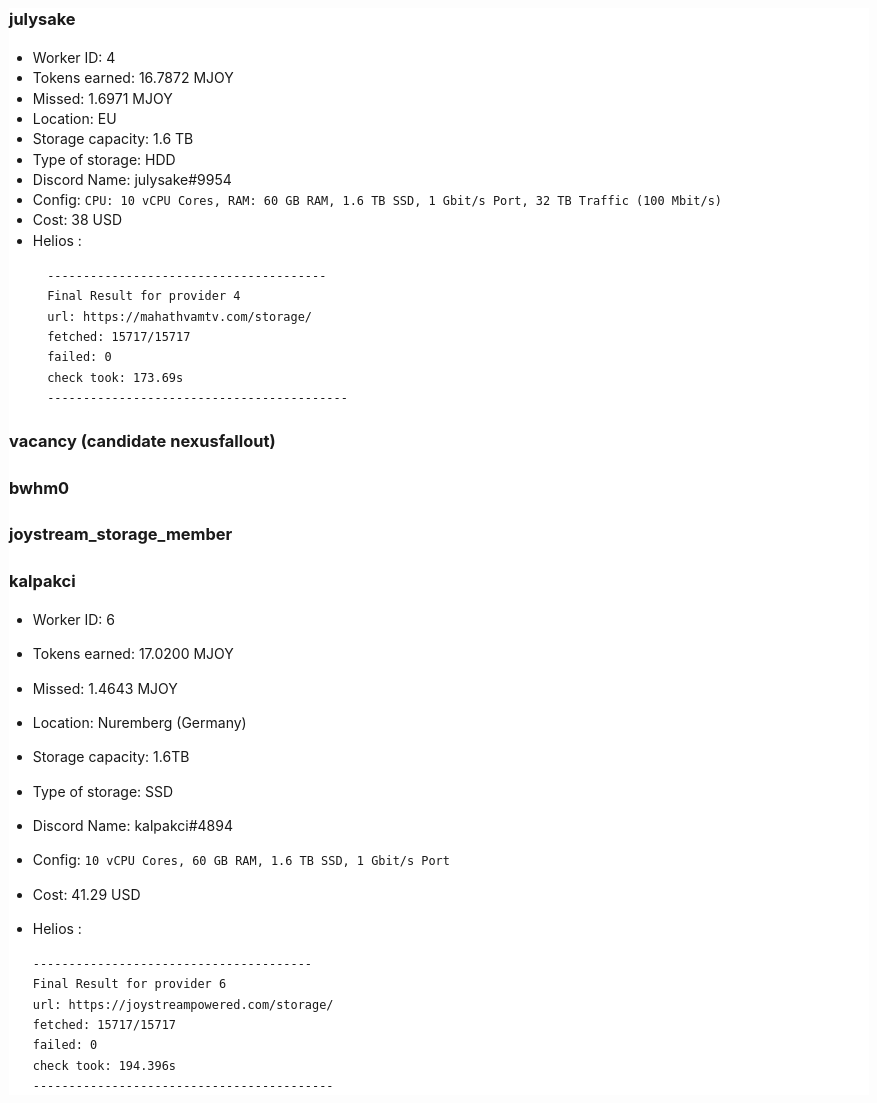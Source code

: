 ### julysake

- Worker ID: 4
- Tokens earned: 16.7872 MJOY
- Missed: 1.6971 MJOY
- Location: EU
- Storage capacity: 1.6 TB
- Type of storage: HDD
- Discord Name: julysake#9954
- Config: `CPU: 10 vCPU Cores, RAM: 60 GB RAM, 1.6 TB SSD, 1 Gbit/s Port, 32 TB Traffic (100 Mbit/s)`
- Cost: 38 USD
- Helios :
  ```
    ---------------------------------------
    Final Result for provider 4
    url: https://mahathvamtv.com/storage/
    fetched: 15717/15717
    failed: 0
    check took: 173.69s
    ------------------------------------------
  ```

### vacancy (candidate nexusfallout)
### bwhm0 
### joystream_storage_member 

### kalpakci

- Worker ID: 6
- Tokens earned: 17.0200 MJOY
- Missed: 1.4643 MJOY
- Location: Nuremberg (Germany)
- Storage capacity: 1.6TB
- Type of storage: SSD
- Discord Name: kalpakci#4894
- Config: `10 vCPU Cores, 60 GB RAM, 1.6 TB SSD, 1 Gbit/s Port`
- Cost: 41.29 USD
- Helios :

    ```
    ---------------------------------------
    Final Result for provider 6
    url: https://joystreampowered.com/storage/
    fetched: 15717/15717
    failed: 0
    check took: 194.396s
    ------------------------------------------

    ```
